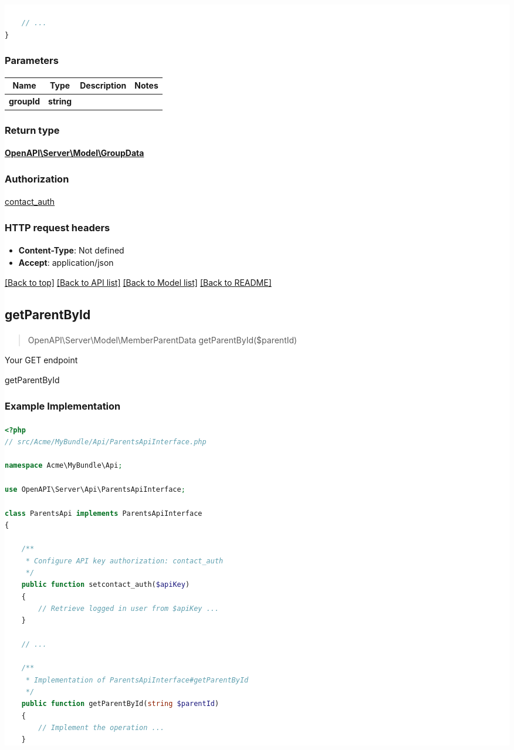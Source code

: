 ```php

    // ...
}
```

### Parameters

Name | Type | Description  | Notes
------------- | ------------- | ------------- | -------------
 **groupId** | **string**|  |

### Return type

[**OpenAPI\Server\Model\GroupData**](../Model/GroupData.md)

### Authorization

[contact_auth](../../README.md#contact_auth)

### HTTP request headers

 - **Content-Type**: Not defined
 - **Accept**: application/json

[[Back to top]](#) [[Back to API list]](../../README.md#documentation-for-api-endpoints) [[Back to Model list]](../../README.md#documentation-for-models) [[Back to README]](../../README.md)

## **getParentById**
> OpenAPI\Server\Model\MemberParentData getParentById($parentId)

Your GET endpoint

getParentById

### Example Implementation
```php
<?php
// src/Acme/MyBundle/Api/ParentsApiInterface.php

namespace Acme\MyBundle\Api;

use OpenAPI\Server\Api\ParentsApiInterface;

class ParentsApi implements ParentsApiInterface
{

    /**
     * Configure API key authorization: contact_auth
     */
    public function setcontact_auth($apiKey)
    {
        // Retrieve logged in user from $apiKey ...
    }

    // ...

    /**
     * Implementation of ParentsApiInterface#getParentById
     */
    public function getParentById(string $parentId)
    {
        // Implement the operation ...
    }

```